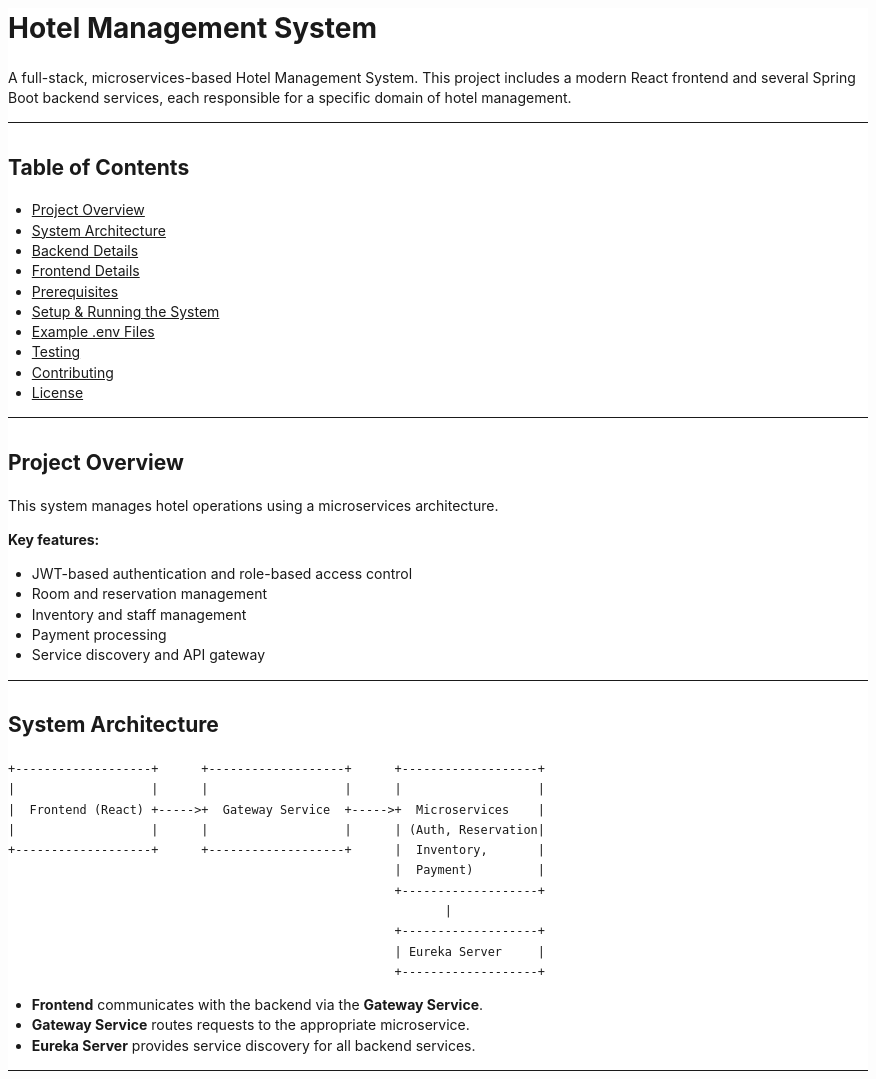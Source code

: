 # Hotel Management System

A full-stack, microservices-based Hotel Management System. This project includes a modern React frontend and several Spring Boot backend services, each responsible for a specific domain of hotel management.

---

## Table of Contents
- [Project Overview](#project-overview)
- [System Architecture](#system-architecture)
- [Backend Details](#backend-details)
- [Frontend Details](#frontend-details)
- [Prerequisites](#prerequisites)
- [Setup & Running the System](#setup--running-the-system)
- [Example .env Files](#example-env-files)
- [Testing](#testing)
- [Contributing](#contributing)
- [License](#license)

---

## Project Overview
This system manages hotel operations using a microservices architecture.

**Key features:**
- JWT-based authentication and role-based access control
- Room and reservation management
- Inventory and staff management
- Payment processing
- Service discovery and API gateway

---

## System Architecture
```
+-------------------+      +-------------------+      +-------------------+
|                   |      |                   |      |                   |
|  Frontend (React) +----->+  Gateway Service  +----->+  Microservices    |
|                   |      |                   |      | (Auth, Reservation|
+-------------------+      +-------------------+      |  Inventory,       |
                                                      |  Payment)         |
                                                      +-------------------+
                                                             |
                                                      +-------------------+
                                                      | Eureka Server     |
                                                      +-------------------+
```
- **Frontend** communicates with the backend via the **Gateway Service**.
- **Gateway Service** routes requests to the appropriate microservice.
- **Eureka Server** provides service discovery for all backend services.

---